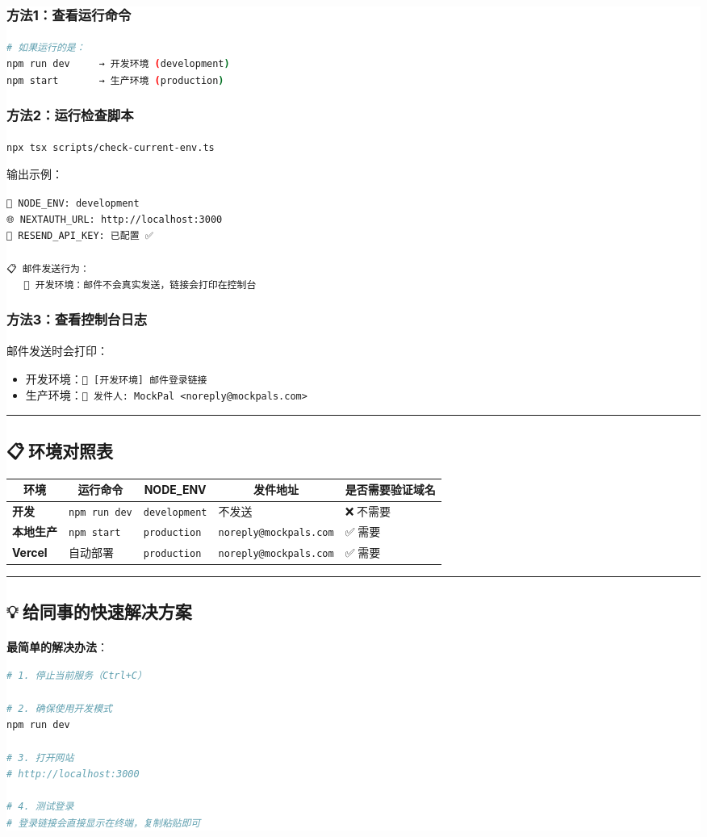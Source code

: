 ### 方法1：查看运行命令

```bash
# 如果运行的是：
npm run dev     → 开发环境 (development)
npm start       → 生产环境 (production)
```

### 方法2：运行检查脚本

```bash
npx tsx scripts/check-current-env.ts
```

输出示例：
```
📍 NODE_ENV: development
🌐 NEXTAUTH_URL: http://localhost:3000
📧 RESEND_API_KEY: 已配置 ✅

📋 邮件发送行为：
   🚀 开发环境：邮件不会真实发送，链接会打印在控制台
```

### 方法3：查看控制台日志

邮件发送时会打印：
- 开发环境：`🚀 [开发环境] 邮件登录链接`
- 生产环境：`📮 发件人: MockPal <noreply@mockpals.com>`

---

## 📋 环境对照表

| 环境 | 运行命令 | NODE_ENV | 发件地址 | 是否需要验证域名 |
|------|---------|----------|---------|----------------|
| **开发** | `npm run dev` | `development` | 不发送 | ❌ 不需要 |
| **本地生产** | `npm start` | `production` | `noreply@mockpals.com` | ✅ 需要 |
| **Vercel** | 自动部署 | `production` | `noreply@mockpals.com` | ✅ 需要 |

---

## 💡 给同事的快速解决方案

**最简单的解决办法**：

```bash
# 1. 停止当前服务（Ctrl+C）

# 2. 确保使用开发模式
npm run dev

# 3. 打开网站
# http://localhost:3000

# 4. 测试登录
# 登录链接会直接显示在终端，复制粘贴即可
```
